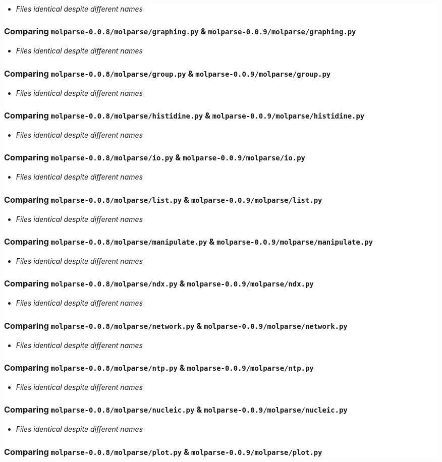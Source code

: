  * *Files identical despite different names*

### Comparing `molparse-0.0.8/molparse/graphing.py` & `molparse-0.0.9/molparse/graphing.py`

 * *Files identical despite different names*

### Comparing `molparse-0.0.8/molparse/group.py` & `molparse-0.0.9/molparse/group.py`

 * *Files identical despite different names*

### Comparing `molparse-0.0.8/molparse/histidine.py` & `molparse-0.0.9/molparse/histidine.py`

 * *Files identical despite different names*

### Comparing `molparse-0.0.8/molparse/io.py` & `molparse-0.0.9/molparse/io.py`

 * *Files identical despite different names*

### Comparing `molparse-0.0.8/molparse/list.py` & `molparse-0.0.9/molparse/list.py`

 * *Files identical despite different names*

### Comparing `molparse-0.0.8/molparse/manipulate.py` & `molparse-0.0.9/molparse/manipulate.py`

 * *Files identical despite different names*

### Comparing `molparse-0.0.8/molparse/ndx.py` & `molparse-0.0.9/molparse/ndx.py`

 * *Files identical despite different names*

### Comparing `molparse-0.0.8/molparse/network.py` & `molparse-0.0.9/molparse/network.py`

 * *Files identical despite different names*

### Comparing `molparse-0.0.8/molparse/ntp.py` & `molparse-0.0.9/molparse/ntp.py`

 * *Files identical despite different names*

### Comparing `molparse-0.0.8/molparse/nucleic.py` & `molparse-0.0.9/molparse/nucleic.py`

 * *Files identical despite different names*

### Comparing `molparse-0.0.8/molparse/plot.py` & `molparse-0.0.9/molparse/plot.py`

